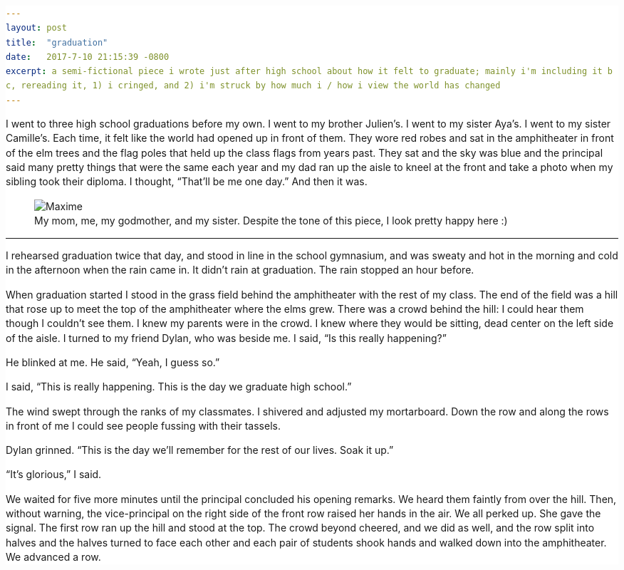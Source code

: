 ```yaml
---
layout: post
title:  "graduation"
date:   2017-7-10 21:15:39 -0800
excerpt: a semi-fictional piece i wrote just after high school about how it felt to graduate; mainly i'm including it bc, rereading it, 1) i cringed, and 2) i'm struck by how much i / how i view the world has changed
---
```

I went to three high school graduations before my own. I went to my brother Julien’s. I went to my sister Aya’s. I went to my sister Camille’s. Each time, it felt like the world had opened up in front of them. They wore red robes and sat in the amphitheater in front of the elm trees and the flag poles that held up the class flags from years past. They sat and the sky was blue and the principal said many pretty things that were the same each year and my dad ran up the aisle to kneel at the front and take a photo when my sibling took their diploma. I thought, “That’ll be me one day.” And then it was.

<figure>
  <img alt="Maxime" src="/assets/images/graduation.jpeg" />
  <figcaption>
    My mom, me, my godmother, and my sister. Despite the tone of this piece, I look pretty happy here :)
  </figcaption>
</figure>

---

I rehearsed graduation twice that day, and stood in line in the school gymnasium, and was sweaty and hot in the morning and cold in the afternoon when the rain came in. It didn’t rain at graduation. The rain stopped an hour before.

When graduation started I stood in the grass field behind the amphitheater with the rest of my class. The end of the field was a hill that rose up to meet the top of the amphitheater where the elms grew. There was a crowd behind the hill: I could hear them though I couldn’t see them. I knew my parents were in the crowd. I knew where they would be sitting, dead center on the left side of the aisle. I turned to my friend Dylan, who was beside me. I said, “Is this really happening?”

He blinked at me. He said, “Yeah, I guess so.”

I said, “This is really happening. This is the day we graduate high school.”

The wind swept through the ranks of my classmates. I shivered and adjusted my mortarboard. Down the row and along the rows in front of me I could see people fussing with their tassels.

Dylan grinned. “This is the day we’ll remember for the rest of our lives. Soak it up.”

“It’s glorious,” I said.

We waited for five more minutes until the principal concluded his opening remarks. We heard them faintly from over the hill. Then, without warning, the vice-principal on the right side of the front row raised her hands in the air. We all perked up. She gave the signal. The first row ran up the hill and stood at the top. The crowd beyond cheered, and we did as well, and the row split into halves and the halves turned to face each other and each pair of students shook hands and walked down into the amphitheater. We advanced a row.

